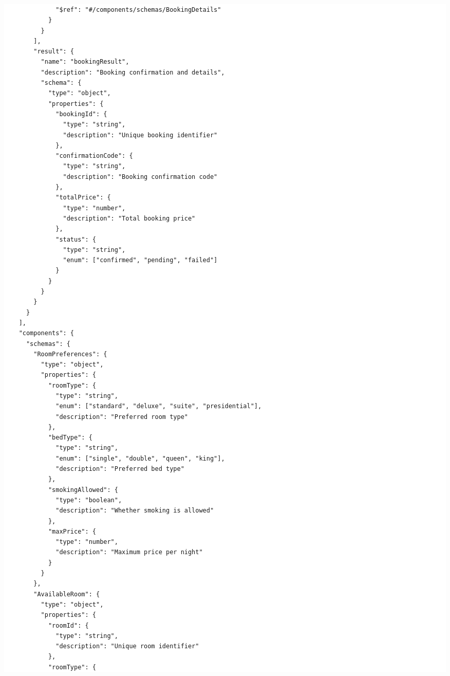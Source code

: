                   "$ref": "#/components/schemas/BookingDetails"
                }
              }
            ],
            "result": {
              "name": "bookingResult", 
              "description": "Booking confirmation and details",
              "schema": {
                "type": "object",
                "properties": {
                  "bookingId": {
                    "type": "string",
                    "description": "Unique booking identifier"
                  },
                  "confirmationCode": {
                    "type": "string",
                    "description": "Booking confirmation code"
                  },
                  "totalPrice": {
                    "type": "number",
                    "description": "Total booking price"
                  },
                  "status": {
                    "type": "string",
                    "enum": ["confirmed", "pending", "failed"]
                  }
                }
              }
            }
          }
        ],
        "components": {
          "schemas": {
            "RoomPreferences": {
              "type": "object",
              "properties": {
                "roomType": {
                  "type": "string",
                  "enum": ["standard", "deluxe", "suite", "presidential"],
                  "description": "Preferred room type"
                },
                "bedType": {
                  "type": "string",
                  "enum": ["single", "double", "queen", "king"],
                  "description": "Preferred bed type"
                },
                "smokingAllowed": {
                  "type": "boolean",
                  "description": "Whether smoking is allowed"
                },
                "maxPrice": {
                  "type": "number",
                  "description": "Maximum price per night"
                }
              }
            },
            "AvailableRoom": {
              "type": "object",
              "properties": {
                "roomId": {
                  "type": "string",
                  "description": "Unique room identifier"
                },
                "roomType": {